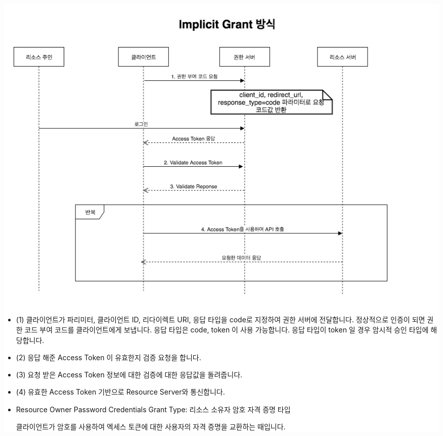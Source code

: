   ![Implicit Grant Type](./assets/images/oauth2-implicit-grant-type.png)

  - (1) 클라이언트가 파리미터, 클라이언트 ID, 리다이렉트 URI, 응답 타입을 code로 지정하여 권한 서버에 전달합니다. 정상적으로 인증이 되면 권한 코드 부여 코드를 클라이언트에게 보냅니다.
    응답 타입은 code, token 이 사용 가능합니다.
    응답 타입이 token 일 경우 암시적 승인 타입에 해당합니다.
  - (2) 응답 해준 Access Token 이 유효한지 검증 요청을 합니다.
  - (3) 요청 받은 Access Token 정보에 대한 검증에 대한 응답값을 돌려줍니다.
  - (4) 유효한 Access Token 기반으로 Resource Server와 통신합니다.

- Resource Owner Password Credentials Grant Type: 리소스 소유자 암호 자격 증명 타입

  클라이언트가 암호를 사용하여 엑세스 토큰에 대한 사용자의 자격 증명을 교환하는 때입니다.
